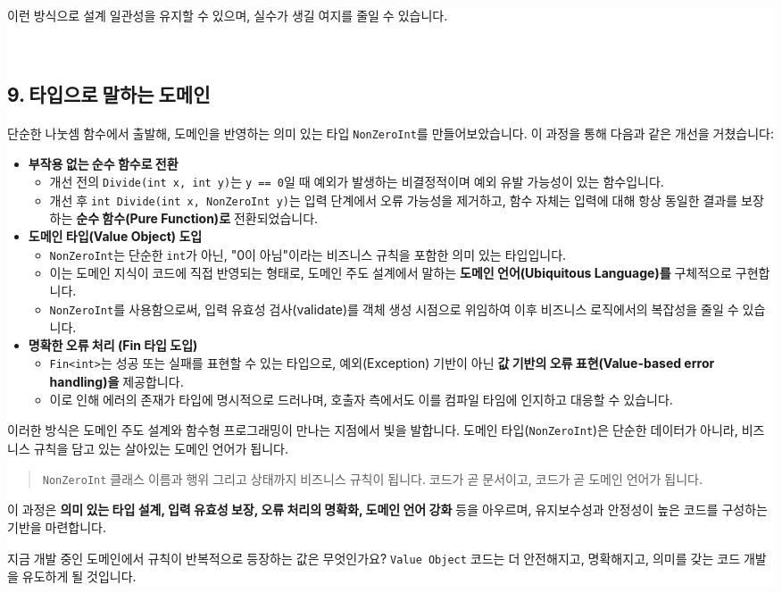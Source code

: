 이런 방식으로 설계 일관성을 유지할 수 있으며, 실수가 생길 여지를 줄일 수 있습니다.

<br/>

## 9. 타입으로 말하는 도메인
단순한 나눗셈 함수에서 출발해, 도메인을 반영하는 의미 있는 타입 `NonZeroInt`를 만들어보았습니다. 이 과정을 통해 다음과 같은 개선을 거쳤습니다:

- **부작용 없는 순수 함수로 전환**
  - 개선 전의 `Divide(int x, int y)`는 `y == 0`일 때 예외가 발생하는 비결정적이며 예외 유발 가능성이 있는 함수입니다.
  - 개선 후 `int Divide(int x, NonZeroInt y)`는 입력 단계에서 오류 가능성을 제거하고, 함수 자체는 입력에 대해 항상 동일한 결과를 보장하는 **순수 함수(Pure Function)로** 전환되었습니다.
- **도메인 타입(Value Object) 도입**
  - `NonZeroInt`는 단순한 `int`가 아닌, "0이 아님"이라는 비즈니스 규칙을 포함한 의미 있는 타입입니다.
  - 이는 도메인 지식이 코드에 직접 반영되는 형태로, 도메인 주도 설계에서 말하는 **도메인 언어(Ubiquitous Language)를** 구체적으로 구현합니다.
  - `NonZeroInt`를 사용함으로써, 입력 유효성 검사(validate)를 객체 생성 시점으로 위임하여 이후 비즈니스 로직에서의 복잡성을 줄일 수 있습니다.
- **명확한 오류 처리 (Fin 타입 도입)**
  - `Fin<int>`는 성공 또는 실패를 표현할 수 있는 타입으로, 예외(Exception) 기반이 아닌 **값 기반의 오류 표현(Value-based error handling)을** 제공합니다.
  - 이로 인해 에러의 존재가 타입에 명시적으로 드러나며, 호출자 측에서도 이를 컴파일 타임에 인지하고 대응할 수 있습니다.

이러한 방식은 도메인 주도 설계와 함수형 프로그래밍이 만나는 지점에서 빛을 발합니다. 도메인 타입(`NonZeroInt`)은 단순한 데이터가 아니라, 비즈니스 규칙을 담고 있는 살아있는 도메인 언어가 됩니다.  

> `NonZeroInt` 클래스 이름과 행위 그리고 상태까지 비즈니스 규칙이 됩니다. 코드가 곧 문서이고, 코드가 곧 도메인 언어가 됩니다.  

이 과정은 **의미 있는 타입 설계, 입력 유효성 보장, 오류 처리의 명확화, 도메인 언어 강화** 등을 아우르며, 유지보수성과 안정성이 높은 코드를 구성하는 기반을 마련합니다.  

지금 개발 중인 도메인에서 규칙이 반복적으로 등장하는 값은 무엇인가요? `Value Object` 코드는 더 안전해지고, 명확해지고, 의미를 갖는 코드 개발을 유도하게 될 것입니다.